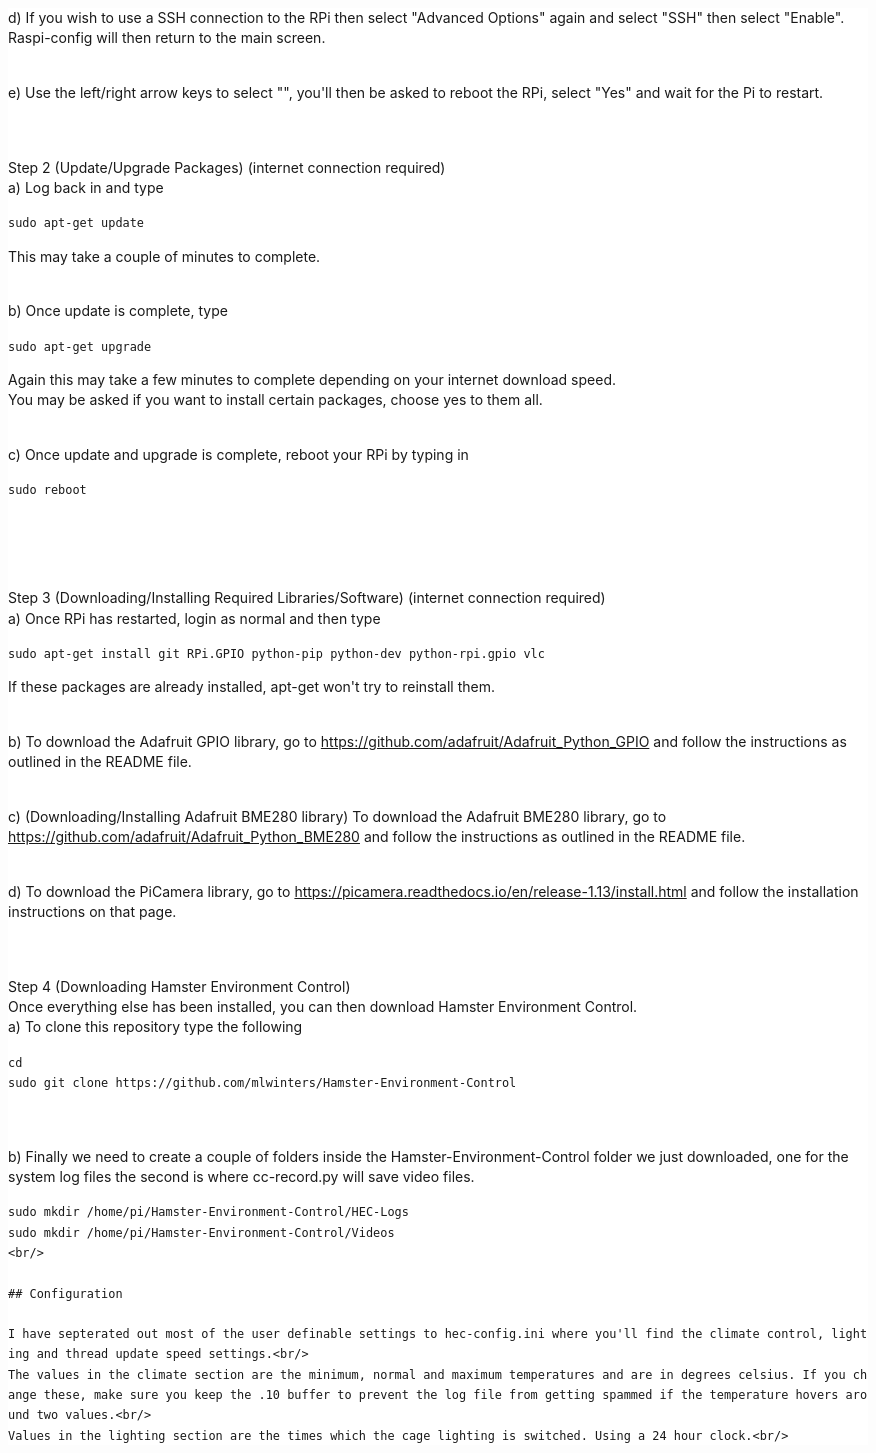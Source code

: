 d) If you wish to use a SSH connection to the RPi then select "Advanced Options" again and select "SSH" then select "Enable".<br/>
Raspi-config will then return to the main screen.<br/><br/>

e) Use the left/right arrow keys to select "<Finish>", you'll then be asked to reboot the RPi, select "Yes" and wait for the Pi to restart.<br/><br/><br/>


Step 2 (Update/Upgrade Packages) (internet connection required)<br/>
a) Log back in and type
```
sudo apt-get update
```
This may take a couple of minutes to complete.<br/><br/>

b) Once update is complete, type
```
sudo apt-get upgrade
```
Again this may take a few minutes to complete depending on your internet download speed.<br/>
You may be asked if you want to install certain packages, choose yes to them all.<br/><br/>

c) Once update and upgrade is complete, reboot your RPi by typing in
```
sudo reboot
```
<br/><br/><br/>

Step 3 (Downloading/Installing Required Libraries/Software) (internet connection required)<br/>
a) Once RPi has restarted, login as normal and then type<br/>
```
sudo apt-get install git RPi.GPIO python-pip python-dev python-rpi.gpio vlc
```
If these packages are already installed, apt-get won't try to reinstall them.<br/><br/>

b) To download the Adafruit GPIO library, go to https://github.com/adafruit/Adafruit_Python_GPIO
and follow the instructions as outlined in the README file.<br/><br/>

c) (Downloading/Installing Adafruit BME280 library)
To download the Adafruit BME280 library, go to https://github.com/adafruit/Adafruit_Python_BME280
and follow the instructions as outlined in the README file.<br/><br/>

d) To download the PiCamera library, go to https://picamera.readthedocs.io/en/release-1.13/install.html
and follow the installation instructions on that page.<br/><br/><br/>


Step 4 (Downloading Hamster Environment Control)<br/>
Once everything else has been installed, you can then download Hamster Environment Control.<br/>
a) To clone this repository type the following
```
cd
sudo git clone https://github.com/mlwinters/Hamster-Environment-Control
```
<br/><br/>
b) Finally we need to create a couple of folders inside the Hamster-Environment-Control folder we just downloaded, one for the system log files the second is where cc-record.py will save video files.
```
sudo mkdir /home/pi/Hamster-Environment-Control/HEC-Logs
sudo mkdir /home/pi/Hamster-Environment-Control/Videos
<br/>

## Configuration

I have septerated out most of the user definable settings to hec-config.ini where you'll find the climate control, lighting and thread update speed settings.<br/>
The values in the climate section are the minimum, normal and maximum temperatures and are in degrees celsius. If you change these, make sure you keep the .10 buffer to prevent the log file from getting spammed if the temperature hovers around two values.<br/>
Values in the lighting section are the times which the cage lighting is switched. Using a 24 hour clock.<br/>
```